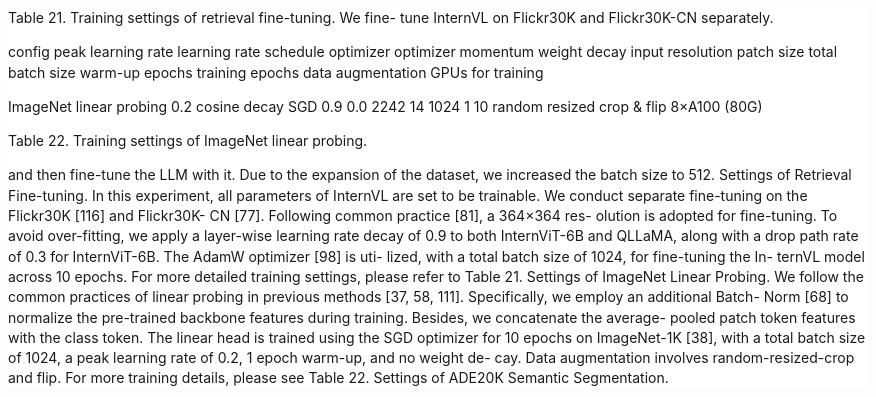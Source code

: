 Table 21. Training settings of retrieval fine-tuning. We fine-
tune InternVL on Flickr30K and Flickr30K-CN separately.

config
peak learning rate
learning rate schedule
optimizer
optimizer momentum
weight decay
input resolution
patch size
total batch size
warm-up epochs
training epochs
data augmentation
GPUs for training

ImageNet linear probing
0.2
cosine decay
SGD
0.9
0.0
2242
14
1024
1
10
random resized crop & flip
8×A100 (80G)

Table 22. Training settings of ImageNet linear probing.

and then fine-tune the LLM with it. Due to the expansion of
the dataset, we increased the batch size to 512.
Settings of Retrieval Fine-tuning. In this experiment, all
parameters of InternVL are set to be trainable. We conduct
separate fine-tuning on the Flickr30K [116] and Flickr30K-
CN [77]. Following common practice [81], a 364×364 res-
olution is adopted for fine-tuning. To avoid over-fitting,
we apply a layer-wise learning rate decay of 0.9 to both
InternViT-6B and QLLaMA, along with a drop path rate
of 0.3 for InternViT-6B. The AdamW optimizer [98] is uti-
lized, with a total batch size of 1024, for fine-tuning the In-
ternVL model across 10 epochs. For more detailed training
settings, please refer to Table 21.
Settings of ImageNet Linear Probing. We follow the
common practices of linear probing in previous methods
[37, 58, 111]. Specifically, we employ an additional Batch-
Norm [68] to normalize the pre-trained backbone features
during training. Besides, we concatenate the average-
pooled patch token features with the class token. The linear
head is trained using the SGD optimizer for 10 epochs on
ImageNet-1K [38], with a total batch size of 1024, a peak
learning rate of 0.2, 1 epoch warm-up, and no weight de-
cay. Data augmentation involves random-resized-crop and
flip. For more training details, please see Table 22.
Settings of ADE20K Semantic Segmentation.
